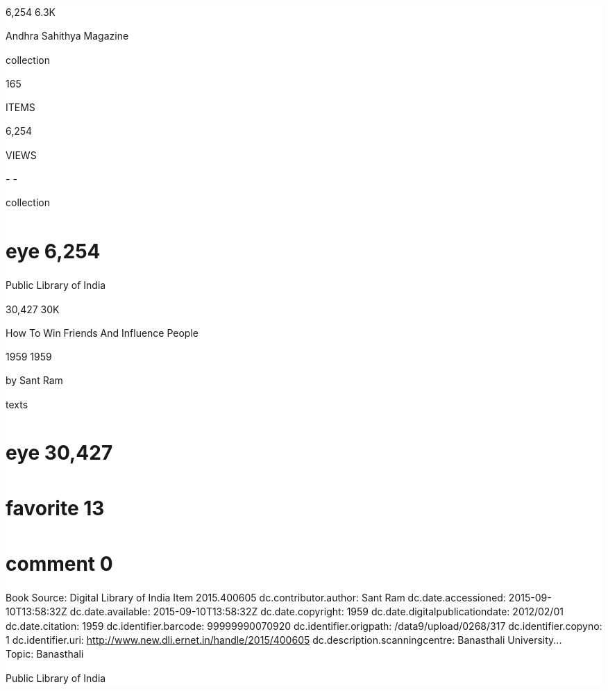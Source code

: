 6,254 6.3K

[](/details/andhra-sahithya)

Andhra Sahithya Magazine

<span class="sr-only">collection</span>

165

ITEMS

6,254

VIEWS

\- -

<span class="iconochive-collection" aria-hidden="true"></span><span class="sr-only">collection</span>

<span class="iconochive-eye" aria-hidden="true"></span><span class="sr-only">eye</span> 6,254
=============================================================================================

<a href="/details/digitallibraryindia" class="stealth"></a>

Public Library of India

30,427 30K

[](/details/in.ernet.dli.2015.400605 "How To Win Friends And Influence People")

How To Win Friends And Influence People

1959 1959

<span class="hidden-lists">by</span> <span class="byv" title="Sant Ram">Sant Ram</span>

<span class="iconochive-texts" aria-hidden="true"></span><span class="sr-only">texts</span>

<span class="iconochive-eye" aria-hidden="true"></span><span class="sr-only">eye</span> 30,427
==============================================================================================

<span class="iconochive-favorite" aria-hidden="true"></span><span class="sr-only">favorite</span> 13
====================================================================================================

<span class="iconochive-comment" aria-hidden="true"></span><span class="sr-only">comment</span> 0
=================================================================================================

Book Source: Digital Library of India Item 2015.400605 dc.contributor.author: Sant Ram dc.date.accessioned: 2015-09-10T13:58:32Z dc.date.available: 2015-09-10T13:58:32Z dc.date.copyright: 1959 dc.date.digitalpublicationdate: 2012/02/01 dc.date.citation: 1959 dc.identifier.barcode: 99999990070920 dc.identifier.origpath: /data9/upload/0268/317 dc.identifier.copyno: 1 dc.identifier.uri: http://www.new.dli.ernet.in/handle/2015/400605 dc.description.scanningcentre: Banasthali University...  
Topic: Banasthali  

<a href="/details/digitallibraryindia" class="stealth"></a>

Public Library of India
